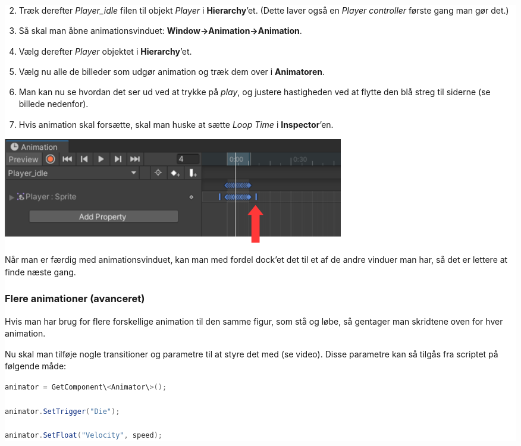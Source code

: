 2.  Træk derefter *Player_idle* filen til objekt *Player* i
    **Hierarchy**’et. (Dette laver også en *Player controller* første
    gang man gør det.)

3.  Så skal man åbne animationsvinduet:
    **Window-\>Animation-\>Animation**.

4.  Vælg derefter *Player* objektet i **Hierarchy**’et.

5.  Vælg nu alle de billeder som udgør animation og træk dem over i
    **Animatoren**.

6.  Man kan nu se hvordan det ser ud ved at trykke på *play*, og justere
    hastigheden ved at flytte den blå streg til siderne (se billede
    nedenfor).

7.  Hvis animation skal forsætte, skal man huske at sætte *Loop Time* i
    **Inspector**’en.

<img src="../media/image39.png"
style="width:5.88542in;height:1.81319in" />

Når man er færdig med animationsvinduet, kan man med fordel dock’et det
til et af de andre vinduer man har, så det er lettere at finde næste
gang.

### Flere animationer (avanceret)

Hvis man har brug for flere forskellige animation til den samme figur,
som stå og løbe, så gentager man skridtene oven for hver animation.

Nu skal man tilføje nogle transitioner og parametre til at styre det med
(se video). Disse parametre kan så tilgås fra scriptet på følgende måde:

```csharp
animator = GetComponent\<Animator\>();

animator.SetTrigger("Die");

animator.SetFloat("Velocity", speed);
```
